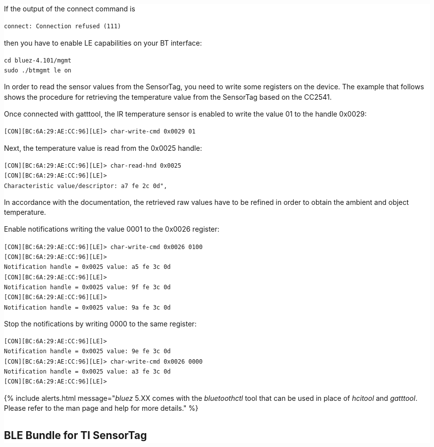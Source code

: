If the output of the connect command is
```
connect: Connection refused (111)
```
then you have to enable LE capabilities on your BT interface:

```
cd bluez-4.101/mgmt
sudo ./btmgmt le on
```

In order to read the sensor values from the SensorTag, you need to write some registers on the device. The example that follows shows the procedure for retrieving the temperature value from the SensorTag based on the CC2541.

Once connected with gatttool, the IR temperature sensor is enabled to write the value 01 to the handle 0x0029:

```
[CON][BC:6A:29:AE:CC:96][LE]> char-write-cmd 0x0029 01
```

Next, the temperature value is read from the 0x0025 handle:

```
[CON][BC:6A:29:AE:CC:96][LE]> char-read-hnd 0x0025
[CON][BC:6A:29:AE:CC:96][LE]>
Characteristic value/descriptor: a7 fe 2c 0d",
```

In accordance with the documentation, the retrieved raw values have to be refined in order to obtain the ambient and object temperature.

Enable notifications writing the value 0001 to the 0x0026 register:

```
[CON][BC:6A:29:AE:CC:96][LE]> char-write-cmd 0x0026 0100
[CON][BC:6A:29:AE:CC:96][LE]>
Notification handle = 0x0025 value: a5 fe 3c 0d
[CON][BC:6A:29:AE:CC:96][LE]>
Notification handle = 0x0025 value: 9f fe 3c 0d
[CON][BC:6A:29:AE:CC:96][LE]>
Notification handle = 0x0025 value: 9a fe 3c 0d
```

Stop the notifications by writing 0000 to the same register:

```
[CON][BC:6A:29:AE:CC:96][LE]>
Notification handle = 0x0025 value: 9e fe 3c 0d
[CON][BC:6A:29:AE:CC:96][LE]> char-write-cmd 0x0026 0000
Notification handle = 0x0025 value: a3 fe 3c 0d
[CON][BC:6A:29:AE:CC:96][LE]>
```

{% include alerts.html message="_bluez_ 5.XX comes with the _bluetoothctl_ tool that can be used in place of _hcitool_ and _gatttool_. Please refer to the man page and help for more details." %}

## BLE Bundle for TI SensorTag
